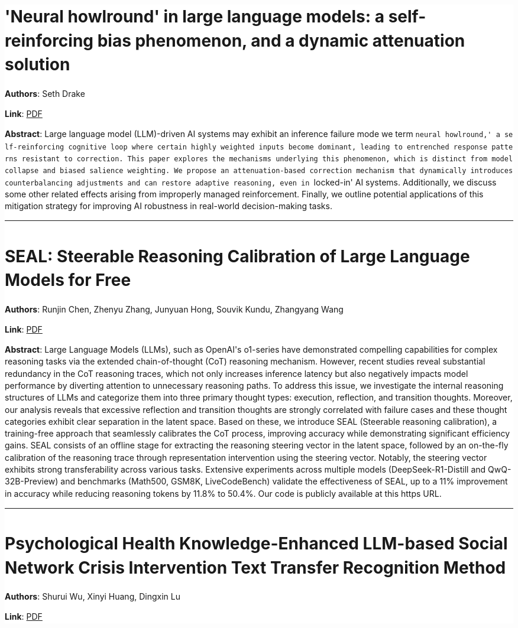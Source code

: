 # 'Neural howlround' in large language models: a self-reinforcing bias phenomenon, and a dynamic attenuation solution 

**Authors**: Seth Drake  

**Link**: [PDF](https://arxiv.org/pdf/2504.07992)  

**Abstract**: Large language model (LLM)-driven AI systems may exhibit an inference failure mode we term `neural howlround,' a self-reinforcing cognitive loop where certain highly weighted inputs become dominant, leading to entrenched response patterns resistant to correction. This paper explores the mechanisms underlying this phenomenon, which is distinct from model collapse and biased salience weighting. We propose an attenuation-based correction mechanism that dynamically introduces counterbalancing adjustments and can restore adaptive reasoning, even in `locked-in' AI systems. Additionally, we discuss some other related effects arising from improperly managed reinforcement. Finally, we outline potential applications of this mitigation strategy for improving AI robustness in real-world decision-making tasks. 

---
# SEAL: Steerable Reasoning Calibration of Large Language Models for Free 

**Authors**: Runjin Chen, Zhenyu Zhang, Junyuan Hong, Souvik Kundu, Zhangyang Wang  

**Link**: [PDF](https://arxiv.org/pdf/2504.07986)  

**Abstract**: Large Language Models (LLMs), such as OpenAI's o1-series have demonstrated compelling capabilities for complex reasoning tasks via the extended chain-of-thought (CoT) reasoning mechanism. However, recent studies reveal substantial redundancy in the CoT reasoning traces, which not only increases inference latency but also negatively impacts model performance by diverting attention to unnecessary reasoning paths. To address this issue, we investigate the internal reasoning structures of LLMs and categorize them into three primary thought types: execution, reflection, and transition thoughts. Moreover, our analysis reveals that excessive reflection and transition thoughts are strongly correlated with failure cases and these thought categories exhibit clear separation in the latent space. Based on these, we introduce SEAL (Steerable reasoning calibration), a training-free approach that seamlessly calibrates the CoT process, improving accuracy while demonstrating significant efficiency gains. SEAL consists of an offline stage for extracting the reasoning steering vector in the latent space, followed by an on-the-fly calibration of the reasoning trace through representation intervention using the steering vector. Notably, the steering vector exhibits strong transferability across various tasks. Extensive experiments across multiple models (DeepSeek-R1-Distill and QwQ-32B-Preview) and benchmarks (Math500, GSM8K, LiveCodeBench) validate the effectiveness of SEAL, up to a 11% improvement in accuracy while reducing reasoning tokens by 11.8% to 50.4%. Our code is publicly available at this https URL. 

---
# Psychological Health Knowledge-Enhanced LLM-based Social Network Crisis Intervention Text Transfer Recognition Method 

**Authors**: Shurui Wu, Xinyi Huang, Dingxin Lu  

**Link**: [PDF](https://arxiv.org/pdf/2504.07983)  
